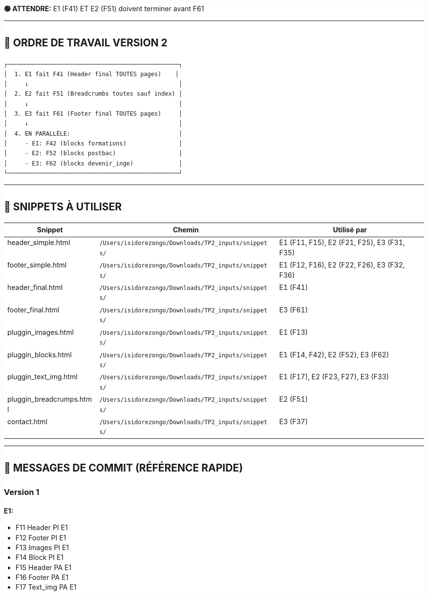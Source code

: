 **🟢 ATTENDRE:** E1 (F41) ET E2 (F51) doivent terminer avant F61

---

## 🔄 ORDRE DE TRAVAIL VERSION 2

```
┌─────────────────────────────────────────────────┐
│  1. E1 fait F41 (Header final TOUTES pages)    │
│     ↓                                           │
│  2. E2 fait F51 (Breadcrumbs toutes sauf index) │
│     ↓                                           │
│  3. E3 fait F61 (Footer final TOUTES pages)     │
│     ↓                                           │
│  4. EN PARALLÈLE:                               │
│     - E1: F42 (blocks formations)               │
│     - E2: F52 (blocks postbac)                  │
│     - E3: F62 (blocks devenir_inge)             │
└─────────────────────────────────────────────────┘
```

---

## 📁 SNIPPETS À UTILISER

| Snippet | Chemin | Utilisé par |
|---------|--------|-------------|
| header_simple.html | `/Users/isidorezongo/Downloads/TP2_inputs/snippets/` | E1 (F11, F15), E2 (F21, F25), E3 (F31, F35) |
| footer_simple.html | `/Users/isidorezongo/Downloads/TP2_inputs/snippets/` | E1 (F12, F16), E2 (F22, F26), E3 (F32, F36) |
| header_final.html | `/Users/isidorezongo/Downloads/TP2_inputs/snippets/` | E1 (F41) |
| footer_final.html | `/Users/isidorezongo/Downloads/TP2_inputs/snippets/` | E3 (F61) |
| pluggin_images.html | `/Users/isidorezongo/Downloads/TP2_inputs/snippets/` | E1 (F13) |
| pluggin_blocks.html | `/Users/isidorezongo/Downloads/TP2_inputs/snippets/` | E1 (F14, F42), E2 (F52), E3 (F62) |
| pluggin_text_img.html | `/Users/isidorezongo/Downloads/TP2_inputs/snippets/` | E1 (F17), E2 (F23, F27), E3 (F33) |
| pluggin_breadcrumps.html | `/Users/isidorezongo/Downloads/TP2_inputs/snippets/` | E2 (F51) |
| contact.html | `/Users/isidorezongo/Downloads/TP2_inputs/snippets/` | E3 (F37) |

---

## 🎯 MESSAGES DE COMMIT (RÉFÉRENCE RAPIDE)

### Version 1

**E1:**
- F11 Header PI E1
- F12 Footer PI E1
- F13 Images PI E1
- F14 Block PI E1
- F15 Header PA E1
- F16 Footer PA E1
- F17 Text_img PA E1
